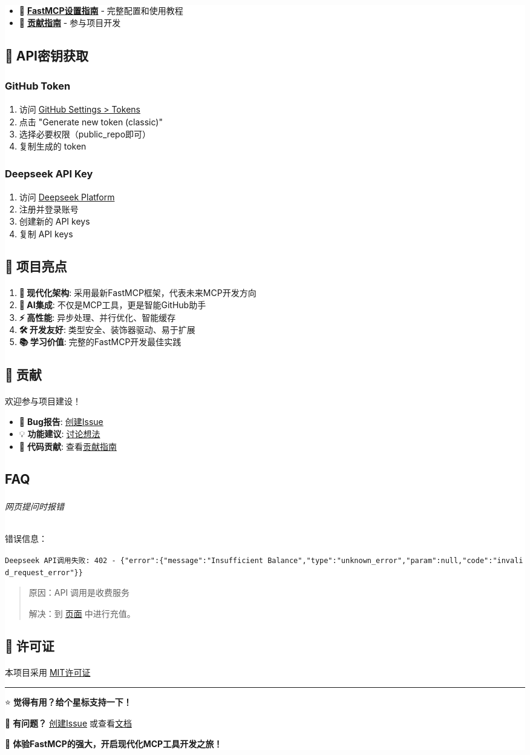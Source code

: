 - 📖 **[FastMCP设置指南](FASTMCP_SETUP.md)** - 完整配置和使用教程
- 🤝 **[贡献指南](CONTRIBUTING.md)** - 参与项目开发

## 🔑 API密钥获取

### GitHub Token
1. 访问 [GitHub Settings > Tokens](https://github.com/settings/tokens)
2. 点击 "Generate new token (classic)"
3. 选择必要权限（public_repo即可）
4. 复制生成的 token

### Deepseek API Key
1. 访问 [Deepseek Platform](https://platform.deepseek.com/api_keys)
2. 注册并登录账号
3. 创建新的 API keys
4. 复制 API keys

## 🌟 项目亮点

1. **🎯 现代化架构**: 采用最新FastMCP框架，代表未来MCP开发方向
2. **🤖 AI集成**: 不仅是MCP工具，更是智能GitHub助手
3. **⚡ 高性能**: 异步处理、并行优化、智能缓存
4. **🛠️ 开发友好**: 类型安全、装饰器驱动、易于扩展
5. **📚 学习价值**: 完整的FastMCP开发最佳实践

## 🤝 贡献

欢迎参与项目建设！

- 🐛 **Bug报告**: [创建Issue](https://github.com/wink-wink-wink555/ai-github-assistant/issues)
- 💡 **功能建议**: [讨论想法](https://github.com/wink-wink-wink555/ai-github-assistant/discussions)
- 🔧 **代码贡献**: 查看[贡献指南](CONTRIBUTING.md)

## FAQ

###### 网页提问时报错
错误信息：
```text
Deepseek API调用失败: 402 - {"error":{"message":"Insufficient Balance","type":"unknown_error","param":null,"code":"invalid_request_error"}}
```
> 原因：API 调用是收费服务
> 
> 解决：到 [页面](https://platform.deepseek.com/top_up) 中进行充值。


## 📄 许可证

本项目采用 [MIT许可证](LICENSE)

---

⭐ **觉得有用？给个星标支持一下！** 

💬 **有问题？** [创建Issue](https://github.com/wink-wink-wink555/ai-github-assistant/issues) 或查看[文档](FASTMCP_SETUP.md)

🚀 **体验FastMCP的强大，开启现代化MCP工具开发之旅！** 
